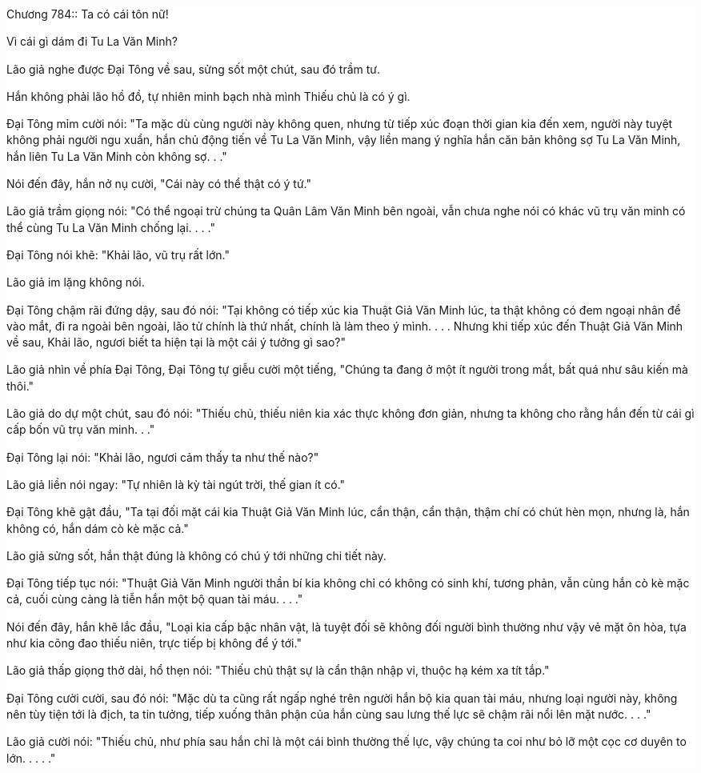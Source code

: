 




Chương 784:: Ta có cái tôn nữ!


Vì cái gì dám đi Tu La Văn Minh?

Lão giả nghe được Đại Tông về sau, sửng sốt một chút, sau đó trầm tư.

Hắn không phải lão hồ đồ, tự nhiên minh bạch nhà mình Thiếu chủ là có ý gì.

Đại Tông mỉm cười nói: "Ta mặc dù cùng người này không quen, nhưng từ tiếp xúc đoạn thời gian kia đến xem, người này tuyệt không phải người ngu xuẩn, hắn chủ động tiến về Tu La Văn Minh, vậy liền mang ý nghĩa hắn căn bản không sợ Tu La Văn Minh, hắn liên Tu La Văn Minh còn không sợ. . ."

Nói đến đây, hắn nở nụ cười, "Cái này có thể thật có ý tứ."

Lão giả trầm giọng nói: "Có thể ngoại trừ chúng ta Quân Lâm Văn Minh bên ngoài, vẫn chưa nghe nói có khác vũ trụ văn minh có thể cùng Tu La Văn Minh chống lại. . . ."

Đại Tông nói khẽ: "Khải lão, vũ trụ rất lớn."

Lão giả im lặng không nói.

Đại Tông chậm rãi đứng dậy, sau đó nói: "Tại không có tiếp xúc kia Thuật Giả Văn Minh lúc, ta thật không có đem ngoại nhân để vào mắt, đi ra ngoài bên ngoài, lão tử chính là thứ nhất, chính là làm theo ý mình. . . . Nhưng khi tiếp xúc đến Thuật Giả Văn Minh về sau, Khải lão, ngươi biết ta hiện tại là một cái ý tưởng gì sao?"

Lão giả nhìn về phía Đại Tông, Đại Tông tự giễu cười một tiếng, "Chúng ta đang ở một ít người trong mắt, bất quá như sâu kiến mà thôi."

Lão giả do dự một chút, sau đó nói: "Thiếu chủ, thiếu niên kia xác thực không đơn giản, nhưng ta không cho rằng hắn đến từ cái gì cấp bốn vũ trụ văn minh. . ."

Đại Tông lại nói: "Khải lão, ngươi cảm thấy ta như thế nào?"

Lão giả liền nói ngay: "Tự nhiên là kỳ tài ngút trời, thế gian ít có."

Đại Tông khẽ gật đầu, "Ta tại đối mặt cái kia Thuật Giả Văn Minh lúc, cẩn thận, cẩn thận, thậm chí có chút hèn mọn, nhưng là, hắn không có, hắn dám cò kè mặc cả."

Lão giả sửng sốt, hắn thật đúng là không có chú ý tới những chi tiết này.

Đại Tông tiếp tục nói: "Thuật Giả Văn Minh người thần bí kia không chỉ có không có sinh khí, tương phản, vẫn cùng hắn cò kè mặc cả, cuối cùng càng là tiễn hắn một bộ quan tài máu. . . ."

Nói đến đây, hắn khẽ lắc đầu, "Loại kia cấp bậc nhân vật, là tuyệt đối sẽ không đối người bình thường như vậy vẻ mặt ôn hòa, tựa như kia cõng đao thiếu niên, trực tiếp bị không để ý tới."

Lão giả thấp giọng thở dài, hổ thẹn nói: "Thiếu chủ thật sự là cẩn thận nhập vi, thuộc hạ kém xa tít tắp."

Đại Tông cười cười, sau đó nói: "Mặc dù ta cũng rất ngấp nghé trên người hắn bộ kia quan tài máu, nhưng loại người này, không nên tùy tiện tới là địch, ta tin tưởng, tiếp xuống thân phận của hắn cùng sau lưng thế lực sẽ chậm rãi nổi lên mặt nước. . . ."

Lão giả cười nói: "Thiếu chủ, như phía sau hắn chỉ là một cái bình thường thế lực, vậy chúng ta coi như bỏ lỡ một cọc cơ duyên to lớn. . . . ."
